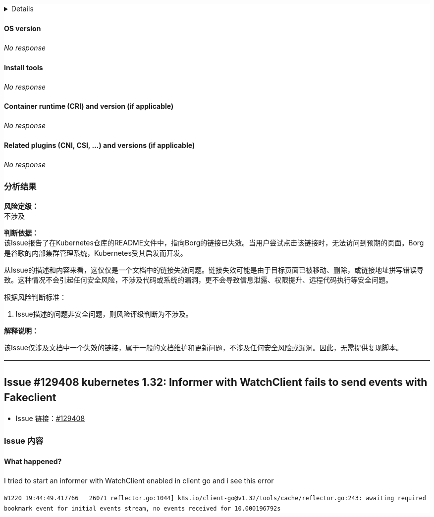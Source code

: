 <details></details>


#### OS version

_No response_

#### Install tools

_No response_

#### Container runtime (CRI) and version (if applicable)

_No response_

#### Related plugins (CNI, CSI, ...) and versions (if applicable)

_No response_

### 分析结果

**风险定级：**  
不涉及

**判断依据：**  
该Issue报告了在Kubernetes仓库的README文件中，指向Borg的链接已失效。当用户尝试点击该链接时，无法访问到预期的页面。Borg是谷歌的内部集群管理系统，Kubernetes受其启发而开发。

从Issue的描述和内容来看，这仅仅是一个文档中的链接失效问题。链接失效可能是由于目标页面已被移动、删除，或链接地址拼写错误导致。这种情况不会引起任何安全风险，不涉及代码或系统的漏洞，更不会导致信息泄露、权限提升、远程代码执行等安全问题。

根据风险判断标准：

1. Issue描述的问题非安全问题，则风险评级判断为不涉及。

**解释说明：**

该Issue仅涉及文档中一个失效的链接，属于一般的文档维护和更新问题，不涉及任何安全风险或漏洞。因此，无需提供复现脚本。

---


## Issue #129408 kubernetes 1.32: Informer with WatchClient fails to send events with Fakeclient

- Issue 链接：[#129408](https://github.com/kubernetes/kubernetes/issues/129408)

### Issue 内容

#### What happened?

I tried to start an informer with WatchClient enabled in client go and i see this error

```
W1220 19:44:49.417766   26071 reflector.go:1044] k8s.io/client-go@v1.32/tools/cache/reflector.go:243: awaiting required bookmark event for initial events stream, no events received for 10.000196792s

```
